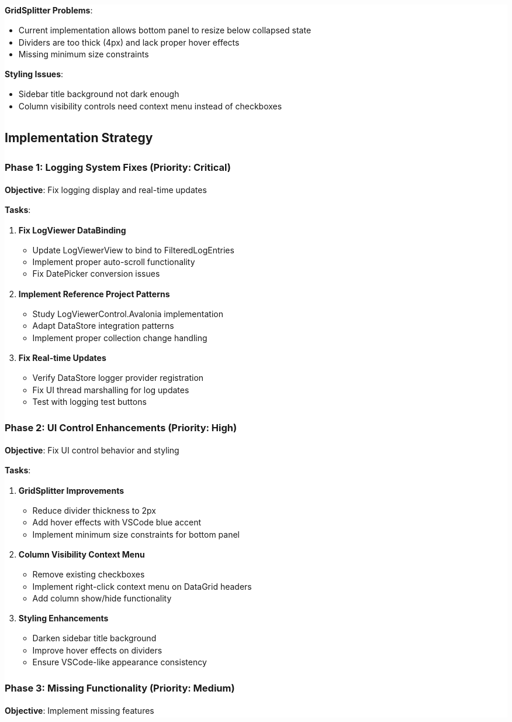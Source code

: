 **GridSplitter Problems**:
- Current implementation allows bottom panel to resize below collapsed state
- Dividers are too thick (4px) and lack proper hover effects
- Missing minimum size constraints

**Styling Issues**:
- Sidebar title background not dark enough
- Column visibility controls need context menu instead of checkboxes

## **Implementation Strategy**

### **Phase 1: Logging System Fixes (Priority: Critical)**

**Objective**: Fix logging display and real-time updates

**Tasks**:
1. **Fix LogViewer DataBinding**
   - Update LogViewerView to bind to FilteredLogEntries
   - Implement proper auto-scroll functionality
   - Fix DatePicker conversion issues

2. **Implement Reference Project Patterns**
   - Study LogViewerControl.Avalonia implementation
   - Adapt DataStore integration patterns
   - Implement proper collection change handling

3. **Fix Real-time Updates**
   - Verify DataStore logger provider registration
   - Fix UI thread marshalling for log updates
   - Test with logging test buttons

### **Phase 2: UI Control Enhancements (Priority: High)**

**Objective**: Fix UI control behavior and styling

**Tasks**:
1. **GridSplitter Improvements**
   - Reduce divider thickness to 2px
   - Add hover effects with VSCode blue accent
   - Implement minimum size constraints for bottom panel

2. **Column Visibility Context Menu**
   - Remove existing checkboxes
   - Implement right-click context menu on DataGrid headers
   - Add column show/hide functionality

3. **Styling Enhancements**
   - Darken sidebar title background
   - Improve hover effects on dividers
   - Ensure VSCode-like appearance consistency

### **Phase 3: Missing Functionality (Priority: Medium)**

**Objective**: Implement missing features
